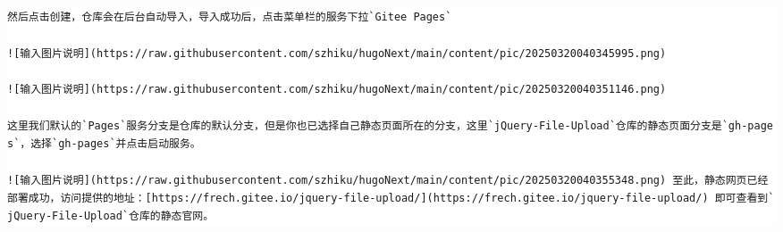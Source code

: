     然后点击创建，仓库会在后台自动导入，导入成功后，点击菜单栏的服务下拉`Gitee Pages`​

    ![输入图片说明](https://raw.githubusercontent.com/szhiku/hugoNext/main/content/pic/20250320040345995.png)

    ![输入图片说明](https://raw.githubusercontent.com/szhiku/hugoNext/main/content/pic/20250320040351146.png)

    这里我们默认的`Pages`​服务分支是仓库的默认分支，但是你也已选择自己静态页面所在的分支，这里`jQuery-File-Upload`​仓库的静态页面分支是`gh-pages`​，选择`gh-pages`​并点击启动服务。

    ![输入图片说明](https://raw.githubusercontent.com/szhiku/hugoNext/main/content/pic/20250320040355348.png) 至此，静态网页已经部署成功，访问提供的地址：[https://frech.gitee.io/jquery-file-upload/](https://frech.gitee.io/jquery-file-upload/) 即可查看到`jQuery-File-Upload`​仓库的静态官网。

